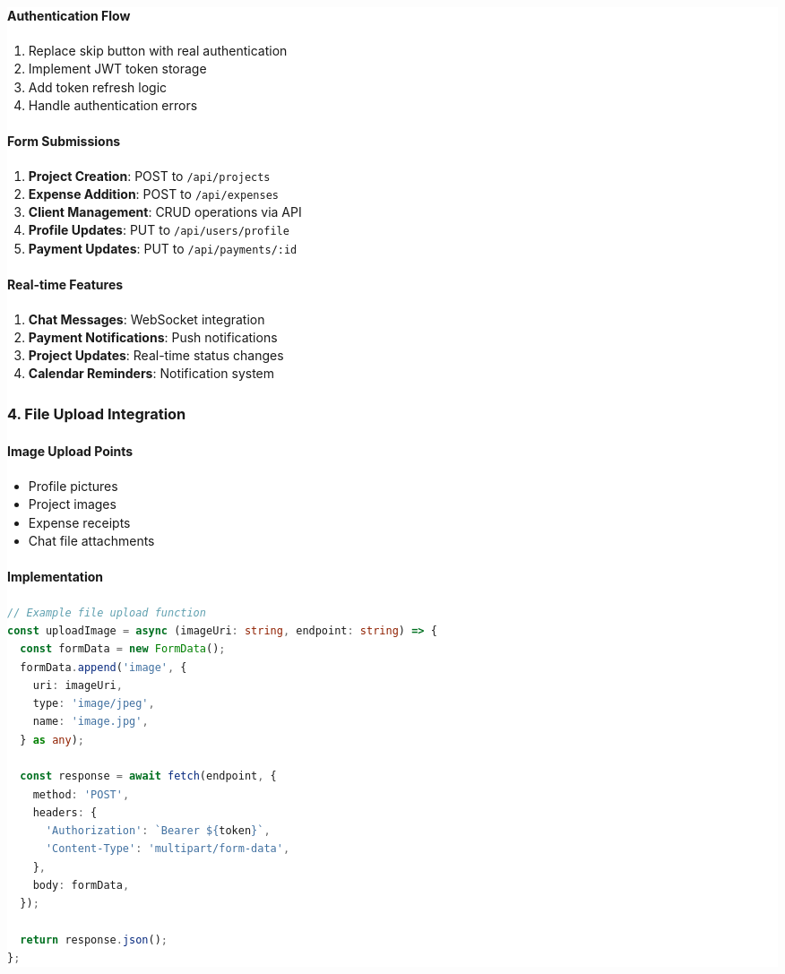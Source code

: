 #### Authentication Flow
1. Replace skip button with real authentication
2. Implement JWT token storage
3. Add token refresh logic
4. Handle authentication errors

#### Form Submissions
1. **Project Creation**: POST to `/api/projects`
2. **Expense Addition**: POST to `/api/expenses`
3. **Client Management**: CRUD operations via API
4. **Profile Updates**: PUT to `/api/users/profile`
5. **Payment Updates**: PUT to `/api/payments/:id`

#### Real-time Features
1. **Chat Messages**: WebSocket integration
2. **Payment Notifications**: Push notifications
3. **Project Updates**: Real-time status changes
4. **Calendar Reminders**: Notification system

### 4. File Upload Integration

#### Image Upload Points
- Profile pictures
- Project images
- Expense receipts
- Chat file attachments

#### Implementation
```typescript
// Example file upload function
const uploadImage = async (imageUri: string, endpoint: string) => {
  const formData = new FormData();
  formData.append('image', {
    uri: imageUri,
    type: 'image/jpeg',
    name: 'image.jpg',
  } as any);

  const response = await fetch(endpoint, {
    method: 'POST',
    headers: {
      'Authorization': `Bearer ${token}`,
      'Content-Type': 'multipart/form-data',
    },
    body: formData,
  });

  return response.json();
};
```
